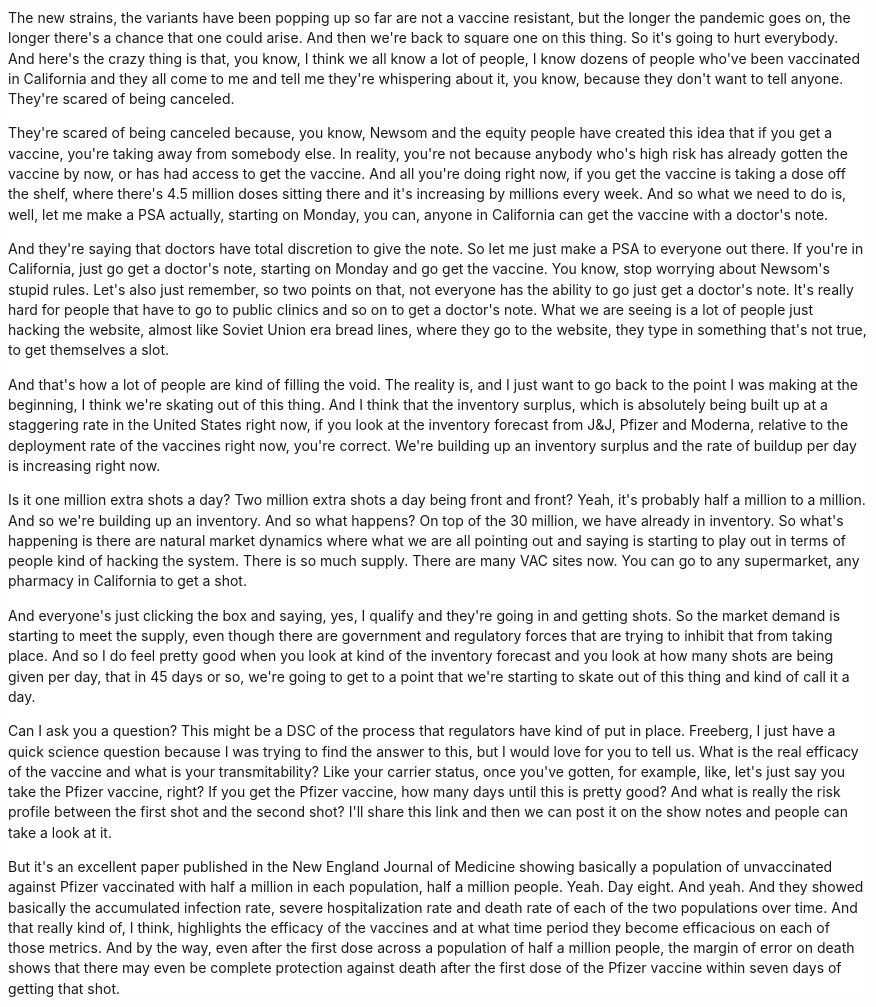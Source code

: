 The new strains, the variants have been popping up so far are not a vaccine resistant, but the longer the pandemic goes on, the longer there's a chance that one could arise. And then we're back to square one on this thing. So it's going to hurt everybody. And here's the crazy thing is that, you know, I think we all know a lot of people, I know dozens of people who've been vaccinated in California and they all come to me and tell me they're whispering about it, you know, because they don't want to tell anyone. They're scared of being canceled.

They're scared of being canceled because, you know, Newsom and the equity people have created this idea that if you get a vaccine, you're taking away from somebody else. In reality, you're not because anybody who's high risk has already gotten the vaccine by now, or has had access to get the vaccine. And all you're doing right now, if you get the vaccine is taking a dose off the shelf, where there's 4.5 million doses sitting there and it's increasing by millions every week. And so what we need to do is, well, let me make a PSA actually, starting on Monday, you can, anyone in California can get the vaccine with a doctor's note.

And they're saying that doctors have total discretion to give the note. So let me just make a PSA to everyone out there. If you're in California, just go get a doctor's note, starting on Monday and go get the vaccine. You know, stop worrying about Newsom's stupid rules. Let's also just remember, so two points on that, not everyone has the ability to go just get a doctor's note. It's really hard for people that have to go to public clinics and so on to get a doctor's note. What we are seeing is a lot of people just hacking the website, almost like Soviet Union era bread lines, where they go to the website, they type in something that's not true, to get themselves a slot.

And that's how a lot of people are kind of filling the void. The reality is, and I just want to go back to the point I was making at the beginning, I think we're skating out of this thing. And I think that the inventory surplus, which is absolutely being built up at a staggering rate in the United States right now, if you look at the inventory forecast from J&J, Pfizer and Moderna, relative to the deployment rate of the vaccines right now, you're correct. We're building up an inventory surplus and the rate of buildup per day is increasing right now.

Is it one million extra shots a day? Two million extra shots a day being front and front? Yeah, it's probably half a million to a million. And so we're building up an inventory. And so what happens? On top of the 30 million, we have already in inventory. So what's happening is there are natural market dynamics where what we are all pointing out and saying is starting to play out in terms of people kind of hacking the system. There is so much supply. There are many VAC sites now. You can go to any supermarket, any pharmacy in California to get a shot.

And everyone's just clicking the box and saying, yes, I qualify and they're going in and getting shots. So the market demand is starting to meet the supply, even though there are government and regulatory forces that are trying to inhibit that from taking place. And so I do feel pretty good when you look at kind of the inventory forecast and you look at how many shots are being given per day, that in 45 days or so, we're going to get to a point that we're starting to skate out of this thing and kind of call it a day.

Can I ask you a question? This might be a DSC of the process that regulators have kind of put in place. Freeberg, I just have a quick science question because I was trying to find the answer to this, but I would love for you to tell us. What is the real efficacy of the vaccine and what is your transmitability? Like your carrier status, once you've gotten, for example, like, let's just say you take the Pfizer vaccine, right? If you get the Pfizer vaccine, how many days until this is pretty good? And what is really the risk profile between the first shot and the second shot? I'll share this link and then we can post it on the show notes and people can take a look at it.

But it's an excellent paper published in the New England Journal of Medicine showing basically a population of unvaccinated against Pfizer vaccinated with half a million in each population, half a million people. Yeah. Day eight. And yeah. And they showed basically the accumulated infection rate, severe hospitalization rate and death rate of each of the two populations over time. And that really kind of, I think, highlights the efficacy of the vaccines and at what time period they become efficacious on each of those metrics. And by the way, even after the first dose across a population of half a million people, the margin of error on death shows that there may even be complete protection against death after the first dose of the Pfizer vaccine within seven days of getting that shot.
